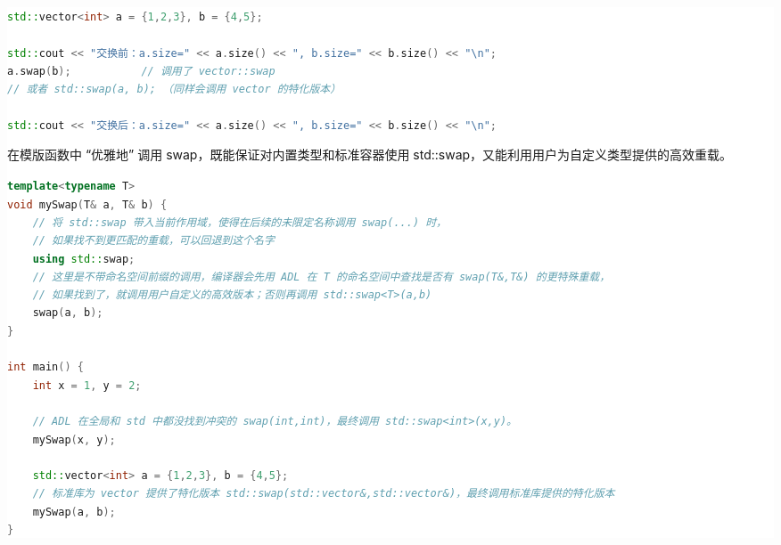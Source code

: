 ```cpp
std::vector<int> a = {1,2,3}, b = {4,5};

std::cout << "交换前：a.size=" << a.size() << ", b.size=" << b.size() << "\n";
a.swap(b);           // 调用了 vector::swap
// 或者 std::swap(a, b); （同样会调用 vector 的特化版本）

std::cout << "交换后：a.size=" << a.size() << ", b.size=" << b.size() << "\n";
```

在模版函数中 “优雅地” 调用 swap，既能保证对内置类型和标准容器使用 std::swap，又能利用用户为自定义类型提供的高效重载。

```cpp
template<typename T>
void mySwap(T& a, T& b) {
    // 将 std::swap 带入当前作用域，使得在后续的未限定名称调用 swap(...) 时，
    // 如果找不到更匹配的重载，可以回退到这个名字
    using std::swap;
    // 这里是不带命名空间前缀的调用，编译器会先用 ADL 在 T 的命名空间中查找是否有 swap(T&,T&) 的更特殊重载，
    // 如果找到了，就调用用户自定义的高效版本；否则再调用 std::swap<T>(a,b)
    swap(a, b);
}

int main() {
    int x = 1, y = 2;
    
    // ADL 在全局和 std 中都没找到冲突的 swap(int,int)，最终调用 std::swap<int>(x,y)。
    mySwap(x, y); 

    std::vector<int> a = {1,2,3}, b = {4,5};
    // 标准库为 vector 提供了特化版本 std::swap(std::vector&,std::vector&)，最终调用标准库提供的特化版本
    mySwap(a, b);
}
```